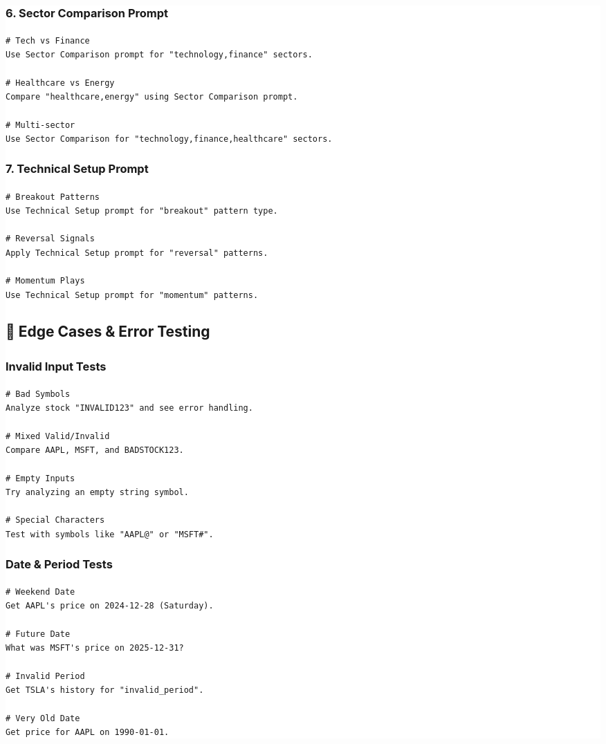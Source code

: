 ### 6. Sector Comparison Prompt
```
# Tech vs Finance
Use Sector Comparison prompt for "technology,finance" sectors.

# Healthcare vs Energy
Compare "healthcare,energy" using Sector Comparison prompt.

# Multi-sector
Use Sector Comparison for "technology,finance,healthcare" sectors.
```

### 7. Technical Setup Prompt
```
# Breakout Patterns
Use Technical Setup prompt for "breakout" pattern type.

# Reversal Signals
Apply Technical Setup prompt for "reversal" patterns.

# Momentum Plays
Use Technical Setup prompt for "momentum" patterns.
```

## 🧪 Edge Cases & Error Testing

### Invalid Input Tests
```
# Bad Symbols
Analyze stock "INVALID123" and see error handling.

# Mixed Valid/Invalid
Compare AAPL, MSFT, and BADSTOCK123.

# Empty Inputs
Try analyzing an empty string symbol.

# Special Characters
Test with symbols like "AAPL@" or "MSFT#".
```

### Date & Period Tests
```
# Weekend Date
Get AAPL's price on 2024-12-28 (Saturday).

# Future Date
What was MSFT's price on 2025-12-31?

# Invalid Period
Get TSLA's history for "invalid_period".

# Very Old Date
Get price for AAPL on 1990-01-01.
```
